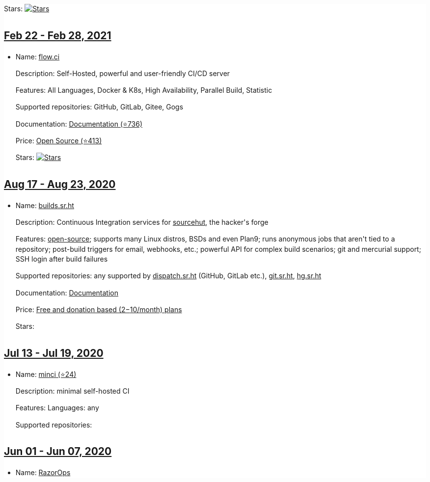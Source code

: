   Stars: [![Stars](https://img.shields.io/github/stars/drone/drone.svg)](https://github.com/drone/drone)



## [Feb 22 - Feb 28, 2021](/content/2021/8/README.md)

- Name: [flow.ci](https://github.com/flowci)

  Description: Self-Hosted, powerful and user-friendly CI/CD server

  Features: All Languages, Docker & K8s, High Availability, Parallel Build, Statistic

  Supported repositories: GitHub, GitLab, Gitee, Gogs

  Documentation: [Documentation (⭐736)](https://github.com/flowci/docs)

  Price: [Open Source (⭐413)](https://github.com/flowci/docker-install)

  Stars: [![Stars](https://img.shields.io/github/stars/flowci)](https://github.com/flowci)



## [Aug 17 - Aug 23, 2020](/content/2020/33/README.md)

- Name: [builds.sr.ht](https://builds.sr.ht)

  Description: Continuous Integration services for [sourcehut](https://sourcehut.org), the hacker's forge

  Features: [open-source](https://git.sr.ht/\~sircmpwn/builds.sr.ht); supports many Linux distros, BSDs and even Plan9; runs anonymous jobs that aren't tied to a repository; post-build triggers for email, webhooks, etc.; powerful API for complex build scenarios; git and mercurial support; SSH login after build failures

  Supported repositories: any supported by [dispatch.sr.ht](https://dispatch.sr.ht) (GitHub, GitLab etc.), [git.sr.ht](https://git.sr.ht), [hg.sr.ht](https://hg.sr.ht)

  Documentation: [Documentation](https://man.sr.ht/builds.sr.ht)

  Price: [Free and donation based ($2-$10/month) plans](https://man.sr.ht/billing-faq.md)

  Stars: 



## [Jul 13 - Jul 19, 2020](/content/2020/28/README.md)

- Name: [minci (⭐24)](https://github.com/kristapsdz/minci)

  Description: minimal self-hosted CI

  Features: Languages: any

  Supported repositories: 



## [Jun 01 - Jun 07, 2020](/content/2020/22/README.md)

- Name: [RazorOps](https://razorops.com/)
